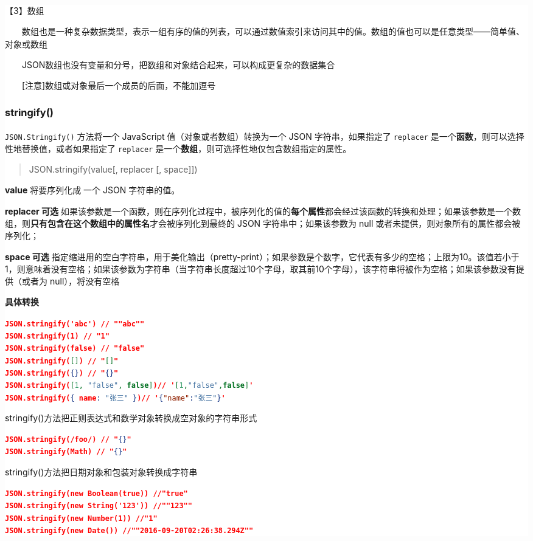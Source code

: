 【3】数组

　　数组也是一种复杂数据类型，表示一组有序的值的列表，可以通过数值索引来访问其中的值。数组的值也可以是任意类型——简单值、对象或数组

　　JSON数组也没有变量和分号，把数组和对象结合起来，可以构成更复杂的数据集合

　　[注意]数组或对象最后一个成员的后面，不能加逗号



### stringify()

`JSON.Stringify()`  方法将一个 JavaScript 值（对象或者数组）转换为一个 JSON 字符串，如果指定了 `replacer` 是一个**函数**，则可以选择性地替换值，或者如果指定了 `replacer` 是一个**数组**，则可选择性地仅包含数组指定的属性。

> JSON.stringify(value[, replacer [, space]])

**value**
将要序列化成 一个 JSON 字符串的值。

**replacer 可选**
如果该参数是一个函数，则在序列化过程中，被序列化的值的**每个属性**都会经过该函数的转换和处理；如果该参数是一个数组，则**只有包含在这个数组中的属性名**才会被序列化到最终的 JSON 字符串中；如果该参数为 null 或者未提供，则对象所有的属性都会被序列化；

**space 可选**
指定缩进用的空白字符串，用于美化输出（pretty-print）；如果参数是个数字，它代表有多少的空格；上限为10。该值若小于1，则意味着没有空格；如果该参数为字符串（当字符串长度超过10个字母，取其前10个字母），该字符串将被作为空格；如果该参数没有提供（或者为 null），将没有空格



**具体转换**

~~~json
JSON.stringify('abc') // ""abc""
JSON.stringify(1) // "1"
JSON.stringify(false) // "false"
JSON.stringify([]) // "[]"
JSON.stringify({}) // "{}"
JSON.stringify([1, "false", false])// '[1,"false",false]'
JSON.stringify({ name: "张三" })// '{"name":"张三"}'
~~~



stringify()方法把正则表达式和数学对象转换成空对象的字符串形式

~~~json
JSON.stringify(/foo/) // "{}"
JSON.stringify(Math) // "{}"
~~~



stringify()方法把日期对象和包装对象转换成字符串

~~~json
JSON.stringify(new Boolean(true)) //"true"
JSON.stringify(new String('123')) //""123""
JSON.stringify(new Number(1)) //"1"
JSON.stringify(new Date()) //""2016-09-20T02:26:38.294Z""
~~~

